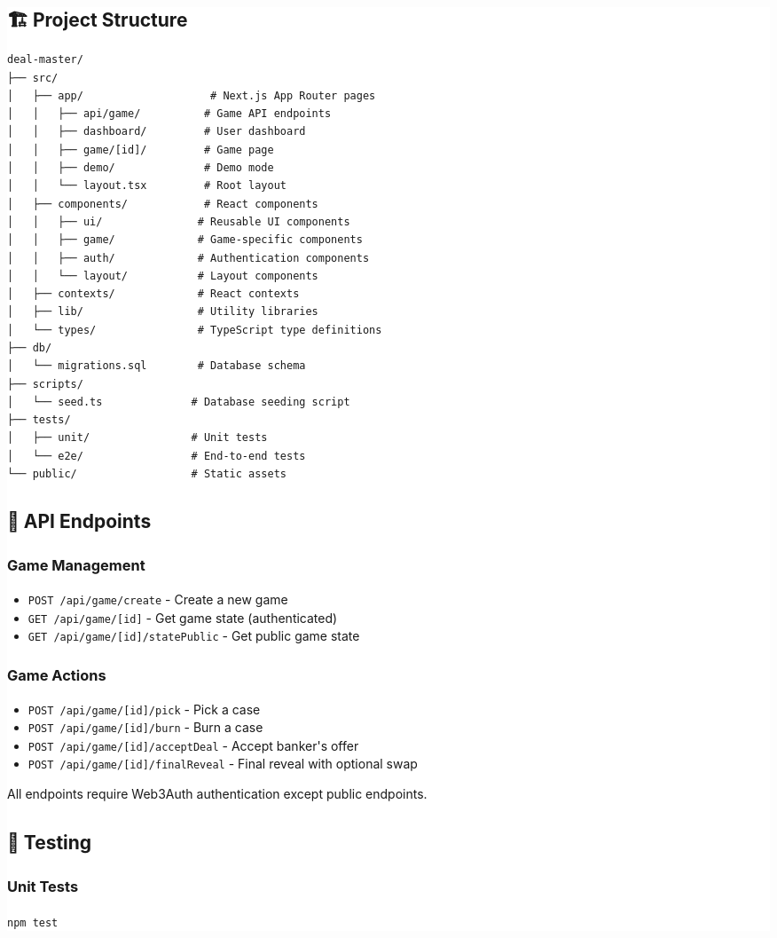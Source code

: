 ## 🏗️ Project Structure

```
deal-master/
├── src/
│   ├── app/                    # Next.js App Router pages
│   │   ├── api/game/          # Game API endpoints
│   │   ├── dashboard/         # User dashboard
│   │   ├── game/[id]/         # Game page
│   │   ├── demo/              # Demo mode
│   │   └── layout.tsx         # Root layout
│   ├── components/            # React components
│   │   ├── ui/               # Reusable UI components
│   │   ├── game/             # Game-specific components
│   │   ├── auth/             # Authentication components
│   │   └── layout/           # Layout components
│   ├── contexts/             # React contexts
│   ├── lib/                  # Utility libraries
│   └── types/                # TypeScript type definitions
├── db/
│   └── migrations.sql        # Database schema
├── scripts/
│   └── seed.ts              # Database seeding script
├── tests/
│   ├── unit/                # Unit tests
│   └── e2e/                 # End-to-end tests
└── public/                  # Static assets
```

## 🔧 API Endpoints

### Game Management

- `POST /api/game/create` - Create a new game
- `GET /api/game/[id]` - Get game state (authenticated)
- `GET /api/game/[id]/statePublic` - Get public game state

### Game Actions

- `POST /api/game/[id]/pick` - Pick a case
- `POST /api/game/[id]/burn` - Burn a case
- `POST /api/game/[id]/acceptDeal` - Accept banker's offer
- `POST /api/game/[id]/finalReveal` - Final reveal with optional swap

All endpoints require Web3Auth authentication except public endpoints.

## 🧪 Testing

### Unit Tests

```bash
npm test
```
